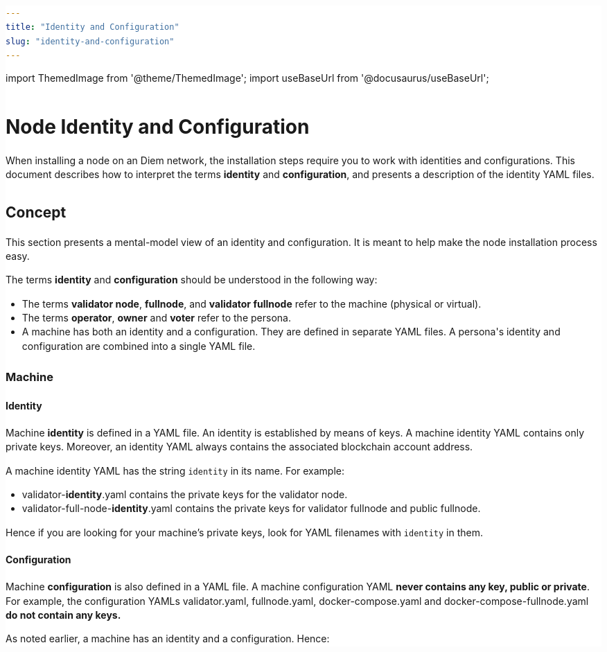 ```yaml
---
title: "Identity and Configuration"
slug: "identity-and-configuration"
---
```


import ThemedImage from '@theme/ThemedImage';
import useBaseUrl from '@docusaurus/useBaseUrl';


# Node Identity and Configuration

When installing a node on an Diem network, the installation steps require you to work with identities and configurations. This document describes how to interpret the terms **identity** and **configuration**, and presents a description of the identity YAML files.

## Concept

This section presents a mental-model view of an identity and configuration. It is meant to help make the node installation process easy.

The terms **identity** and **configuration** should be understood in the following way:

- The terms **validator node**, **fullnode**, and **validator fullnode** refer to the machine (physical or virtual).
- The terms **operator**, **owner** and **voter** refer to the persona. 
- A machine has both an identity and a configuration. They are defined in separate YAML files. A persona's identity and configuration are combined into a single YAML file.

### Machine

#### Identity

Machine **identity** is defined in a YAML file. An identity is established by means of keys. A machine identity YAML contains only private keys. Moreover, an identity YAML always contains the associated blockchain account address.

A machine identity YAML has the string `identity` in its name. For example:

- validator-**identity**.yaml contains the private keys for the validator node. 
- validator-full-node-**identity**.yaml contains the private keys for validator fullnode and public fullnode. 

Hence if you are looking for your machine’s private keys, look for YAML filenames with  `identity` in them.

#### Configuration

Machine **configuration** is also defined in a YAML file. A machine configuration YAML **never contains any key, public or private**. For example, the configuration YAMLs validator.yaml, fullnode.yaml, docker-compose.yaml and docker-compose-fullnode.yaml **do not contain any keys.** 

As noted earlier, a machine has an identity and a configuration. Hence:
